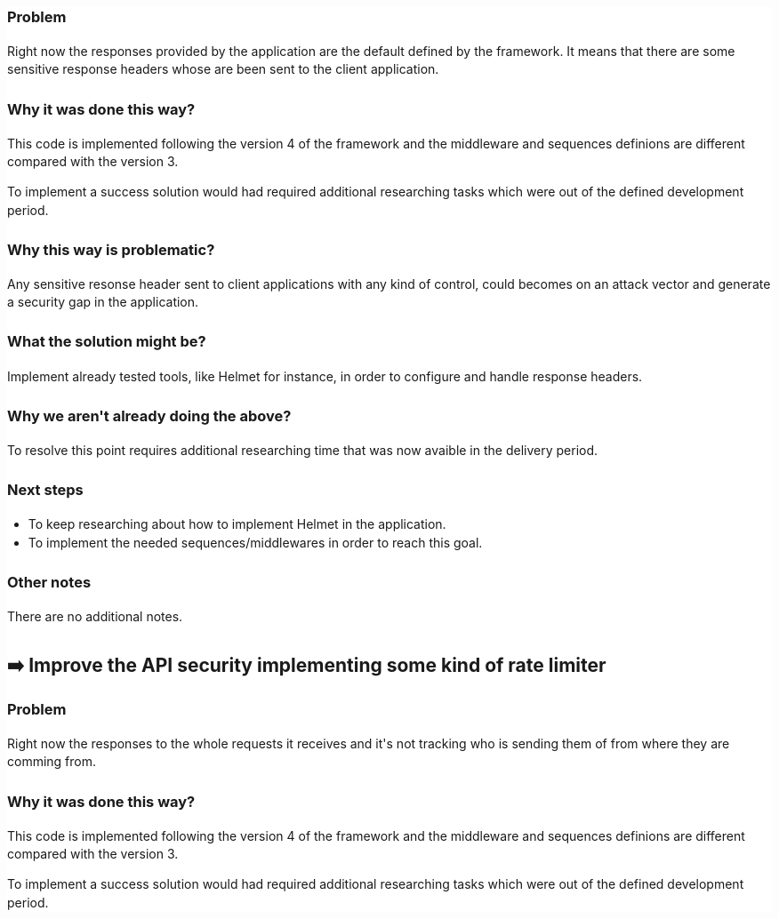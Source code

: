 ### Problem

Right now the responses provided by the application are the default defined by the framework. It means that there are some sensitive response headers whose are been sent to the client application.

### Why it was done this way?

This code is implemented following the version 4 of the framework and the middleware and sequences definions are different compared with the version 3.

To implement a success solution would had required additional researching tasks which were out of the defined development period.

### Why this way is problematic?

Any sensitive resonse header sent to client applications with any kind of control, could becomes on an attack vector and generate a security gap in the application.

### What the solution might be?

Implement already tested tools, like Helmet for instance, in order to configure and handle response headers.

### Why we aren't already doing the above?

To resolve this point requires additional researching time that was now avaible in the delivery period.

### Next steps

- To keep researching about how to implement Helmet in the application.
- To implement the needed sequences/middlewares in order to reach this goal.

### Other notes

There are no additional notes.

## <a id="implement-rate-limiter"></a> ➡️ Improve the API security implementing some kind of rate limiter

### Problem

Right now the responses to the whole requests it receives and it's not tracking who is sending them of from where they are comming from.

### Why it was done this way?

This code is implemented following the version 4 of the framework and the middleware and sequences definions are different compared with the version 3.

To implement a success solution would had required additional researching tasks which were out of the defined development period.

